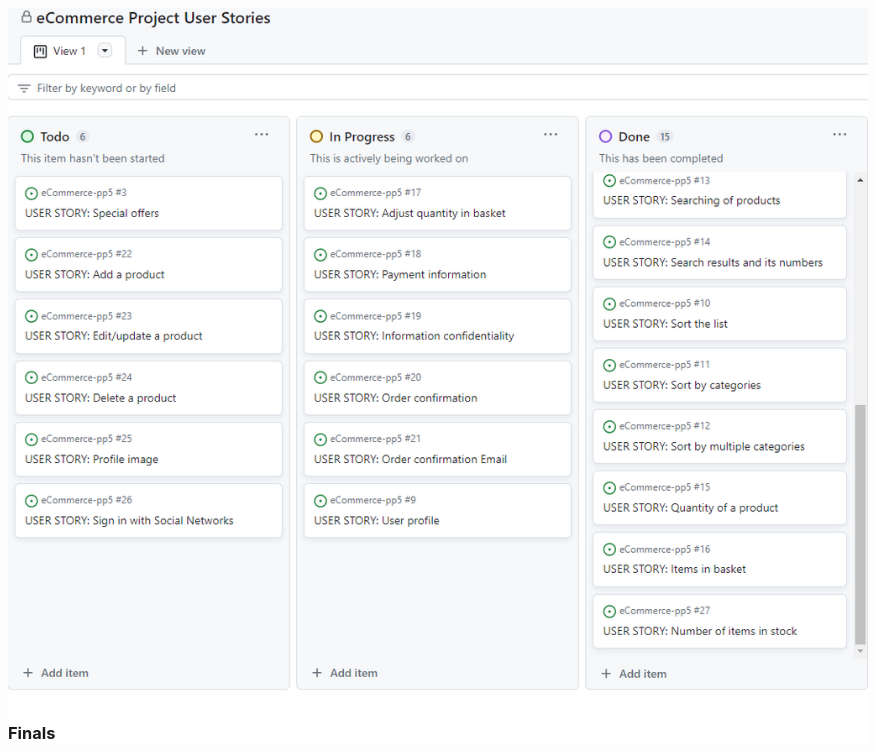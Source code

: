 ![Screenshot of user stories at the start on GitHub](/media/screenshots/desktop/user-stories-week-4.png)

### Finals